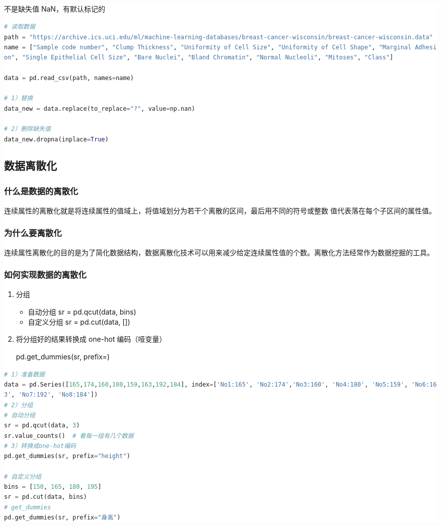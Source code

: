 不是缺失值 NaN，有默认标记的

```python
# 读取数据
path = "https://archive.ics.uci.edu/ml/machine-learning-databases/breast-cancer-wisconsin/breast-cancer-wisconsin.data"
name = ["Sample code number", "Clump Thickness", "Uniformity of Cell Size", "Uniformity of Cell Shape", "Marginal Adhesion", "Single Epithelial Cell Size", "Bare Nuclei", "Bland Chromatin", "Normal Nucleoli", "Mitoses", "Class"]

data = pd.read_csv(path, names=name)

# 1）替换
data_new = data.replace(to_replace="?", value=np.nan)

# 2）删除缺失值
data_new.dropna(inplace=True)
```

## 数据离散化

### 什么是数据的离散化

连续属性的离散化就是将连续属性的值域上，将值域划分为若干个离散的区间，最后用不同的符号或整数 值代表落在每个子区间的属性值。

### 为什么要离散化

连续属性离散化的目的是为了简化数据结构，数据离散化技术可以用来减少给定连续属性值的个数。离散化方法经常作为数据挖掘的工具。

### 如何实现数据的离散化

1. 分组

   - 自动分组 sr = pd.qcut(data, bins)
   - 自定义分组 sr = pd.cut(data, [])

2. 将分组好的结果转换成 one-hot 编码（哑变量）

   pd.get_dummies(sr, prefix=)

```python
# 1）准备数据
data = pd.Series([165,174,160,180,159,163,192,184], index=['No1:165', 'No2:174','No3:160', 'No4:180', 'No5:159', 'No6:163', 'No7:192', 'No8:184'])
# 2）分组
# 自动分组
sr = pd.qcut(data, 3)
sr.value_counts()  # 看每一组有几个数据
# 3）转换成one-hot编码
pd.get_dummies(sr, prefix="height")

# 自定义分组
bins = [150, 165, 180, 195]
sr = pd.cut(data, bins)
# get_dummies
pd.get_dummies(sr, prefix="身高")
```

